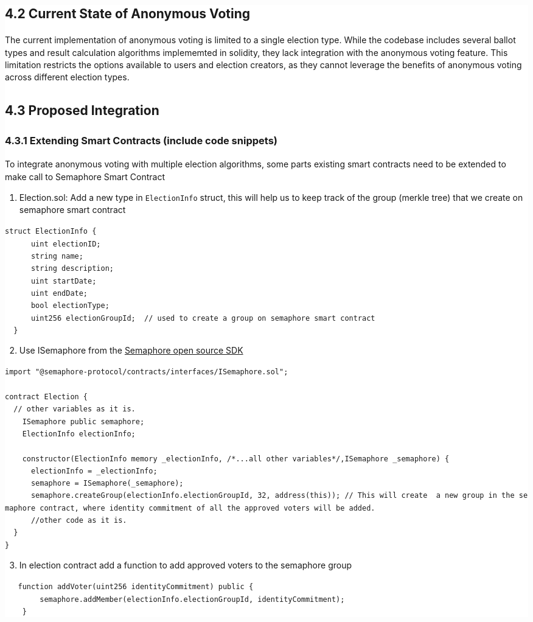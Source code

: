 ## 4.2 Current State of Anonymous Voting
  
The current implementation of anonymous voting is limited to a single election type. While the codebase includes several ballot types and result calculation algorithms implememted in solidity, they lack integration with the anonymous voting feature. This limitation restricts the options available to users and election creators, as they cannot leverage the benefits of anonymous voting across different election types.
  
## 4.3 Proposed Integration
### 4.3.1 Extending Smart Contracts (include code snippets)

To integrate anonymous voting with multiple election algorithms, some parts existing smart contracts need to be extended to make call to Semaphore Smart Contract


1. Election.sol: Add a new type in `ElectionInfo` struct, this will help us to keep track of the group (merkle tree) that we create on semaphore smart contract
  ```
struct ElectionInfo {
        uint electionID;
        string name;
        string description;
        uint startDate;
        uint endDate;
        bool electionType;
        uint256 electionGroupId;  // used to create a group on semaphore smart contract
    }
  ```


2. Use ISemaphore from the [Semaphore open source SDK](https://semaphore.pse.dev/) 
  ```
  import "@semaphore-protocol/contracts/interfaces/ISemaphore.sol";

  contract Election {
    // other variables as it is.
      ISemaphore public semaphore;
      ElectionInfo electionInfo;

      constructor(ElectionInfo memory _electionInfo, /*...all other variables*/,ISemaphore _semaphore) {
        electionInfo = _electionInfo;
        semaphore = ISemaphore(_semaphore);
        semaphore.createGroup(electionInfo.electionGroupId, 32, address(this)); // This will create  a new group in the semaphore contract, where identity commitment of all the approved voters will be added.
        //other code as it is.
    }
  }
```
  3. In election contract add a function to add approved voters to the semaphore group
```
   function addVoter(uint256 identityCommitment) public {
        semaphore.addMember(electionInfo.electionGroupId, identityCommitment);
    }
```
